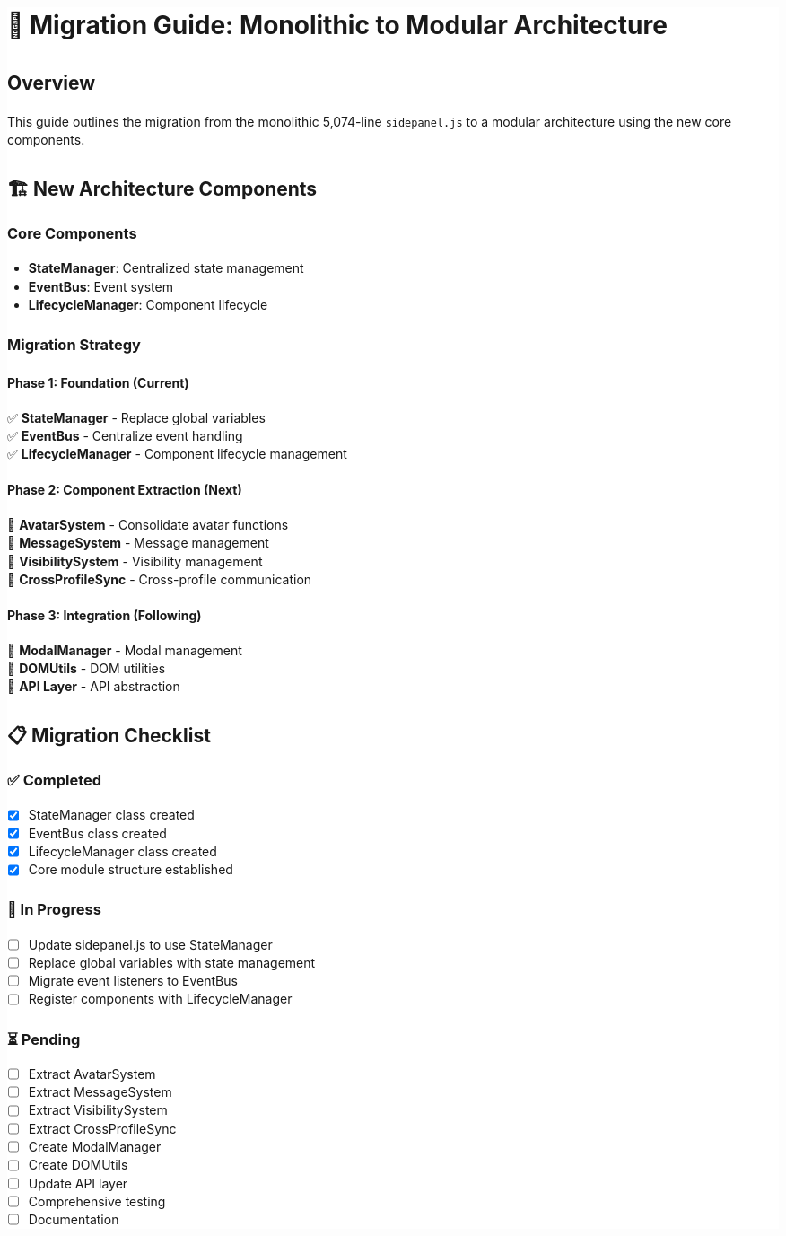 # 🔄 Migration Guide: Monolithic to Modular Architecture

## Overview

This guide outlines the migration from the monolithic 5,074-line `sidepanel.js` to a modular architecture using the new core components.

## 🏗️ New Architecture Components

### Core Components
- **StateManager**: Centralized state management
- **EventBus**: Event system
- **LifecycleManager**: Component lifecycle

### Migration Strategy

#### Phase 1: Foundation (Current)
✅ **StateManager** - Replace global variables  
✅ **EventBus** - Centralize event handling  
✅ **LifecycleManager** - Component lifecycle management  

#### Phase 2: Component Extraction (Next)
🔄 **AvatarSystem** - Consolidate avatar functions  
🔄 **MessageSystem** - Message management  
🔄 **VisibilitySystem** - Visibility management  
🔄 **CrossProfileSync** - Cross-profile communication  

#### Phase 3: Integration (Following)
🔄 **ModalManager** - Modal management  
🔄 **DOMUtils** - DOM utilities  
🔄 **API Layer** - API abstraction  

## 📋 Migration Checklist

### ✅ Completed
- [x] StateManager class created
- [x] EventBus class created  
- [x] LifecycleManager class created
- [x] Core module structure established

### 🔄 In Progress
- [ ] Update sidepanel.js to use StateManager
- [ ] Replace global variables with state management
- [ ] Migrate event listeners to EventBus
- [ ] Register components with LifecycleManager

### ⏳ Pending
- [ ] Extract AvatarSystem
- [ ] Extract MessageSystem
- [ ] Extract VisibilitySystem
- [ ] Extract CrossProfileSync
- [ ] Create ModalManager
- [ ] Create DOMUtils
- [ ] Update API layer
- [ ] Comprehensive testing
- [ ] Documentation
